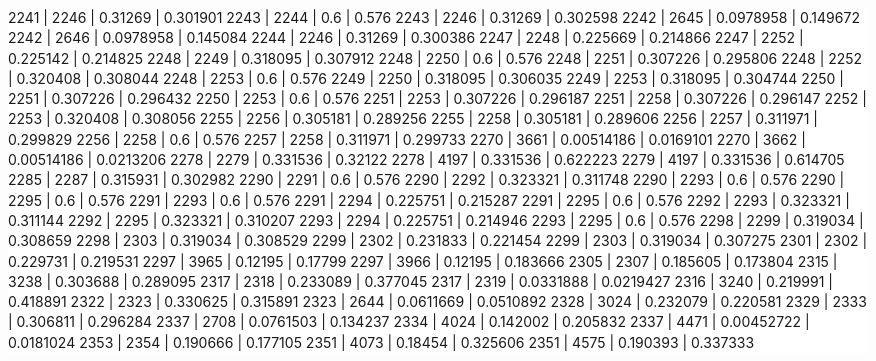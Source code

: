2241 | 2246 | 0.31269 | 0.301901
2243 | 2244 | 0.6 | 0.576
2243 | 2246 | 0.31269 | 0.302598
2242 | 2645 | 0.0978958 | 0.149672
2242 | 2646 | 0.0978958 | 0.145084
2244 | 2246 | 0.31269 | 0.300386
2247 | 2248 | 0.225669 | 0.214866
2247 | 2252 | 0.225142 | 0.214825
2248 | 2249 | 0.318095 | 0.307912
2248 | 2250 | 0.6 | 0.576
2248 | 2251 | 0.307226 | 0.295806
2248 | 2252 | 0.320408 | 0.308044
2248 | 2253 | 0.6 | 0.576
2249 | 2250 | 0.318095 | 0.306035
2249 | 2253 | 0.318095 | 0.304744
2250 | 2251 | 0.307226 | 0.296432
2250 | 2253 | 0.6 | 0.576
2251 | 2253 | 0.307226 | 0.296187
2251 | 2258 | 0.307226 | 0.296147
2252 | 2253 | 0.320408 | 0.308056
2255 | 2256 | 0.305181 | 0.289256
2255 | 2258 | 0.305181 | 0.289606
2256 | 2257 | 0.311971 | 0.299829
2256 | 2258 | 0.6 | 0.576
2257 | 2258 | 0.311971 | 0.299733
2270 | 3661 | 0.00514186 | 0.0169101
2270 | 3662 | 0.00514186 | 0.0213206
2278 | 2279 | 0.331536 | 0.32122
2278 | 4197 | 0.331536 | 0.622223
2279 | 4197 | 0.331536 | 0.614705
2285 | 2287 | 0.315931 | 0.302982
2290 | 2291 | 0.6 | 0.576
2290 | 2292 | 0.323321 | 0.311748
2290 | 2293 | 0.6 | 0.576
2290 | 2295 | 0.6 | 0.576
2291 | 2293 | 0.6 | 0.576
2291 | 2294 | 0.225751 | 0.215287
2291 | 2295 | 0.6 | 0.576
2292 | 2293 | 0.323321 | 0.311144
2292 | 2295 | 0.323321 | 0.310207
2293 | 2294 | 0.225751 | 0.214946
2293 | 2295 | 0.6 | 0.576
2298 | 2299 | 0.319034 | 0.308659
2298 | 2303 | 0.319034 | 0.308529
2299 | 2302 | 0.231833 | 0.221454
2299 | 2303 | 0.319034 | 0.307275
2301 | 2302 | 0.229731 | 0.219531
2297 | 3965 | 0.12195 | 0.17799
2297 | 3966 | 0.12195 | 0.183666
2305 | 2307 | 0.185605 | 0.173804
2315 | 3238 | 0.303688 | 0.289095
2317 | 2318 | 0.233089 | 0.377045
2317 | 2319 | 0.0331888 | 0.0219427
2316 | 3240 | 0.219991 | 0.418891
2322 | 2323 | 0.330625 | 0.315891
2323 | 2644 | 0.0611669 | 0.0510892
2328 | 3024 | 0.232079 | 0.220581
2329 | 2333 | 0.306811 | 0.296284
2337 | 2708 | 0.0761503 | 0.134237
2334 | 4024 | 0.142002 | 0.205832
2337 | 4471 | 0.00452722 | 0.0181024
2353 | 2354 | 0.190666 | 0.177105
2351 | 4073 | 0.18454 | 0.325606
2351 | 4575 | 0.190393 | 0.337333